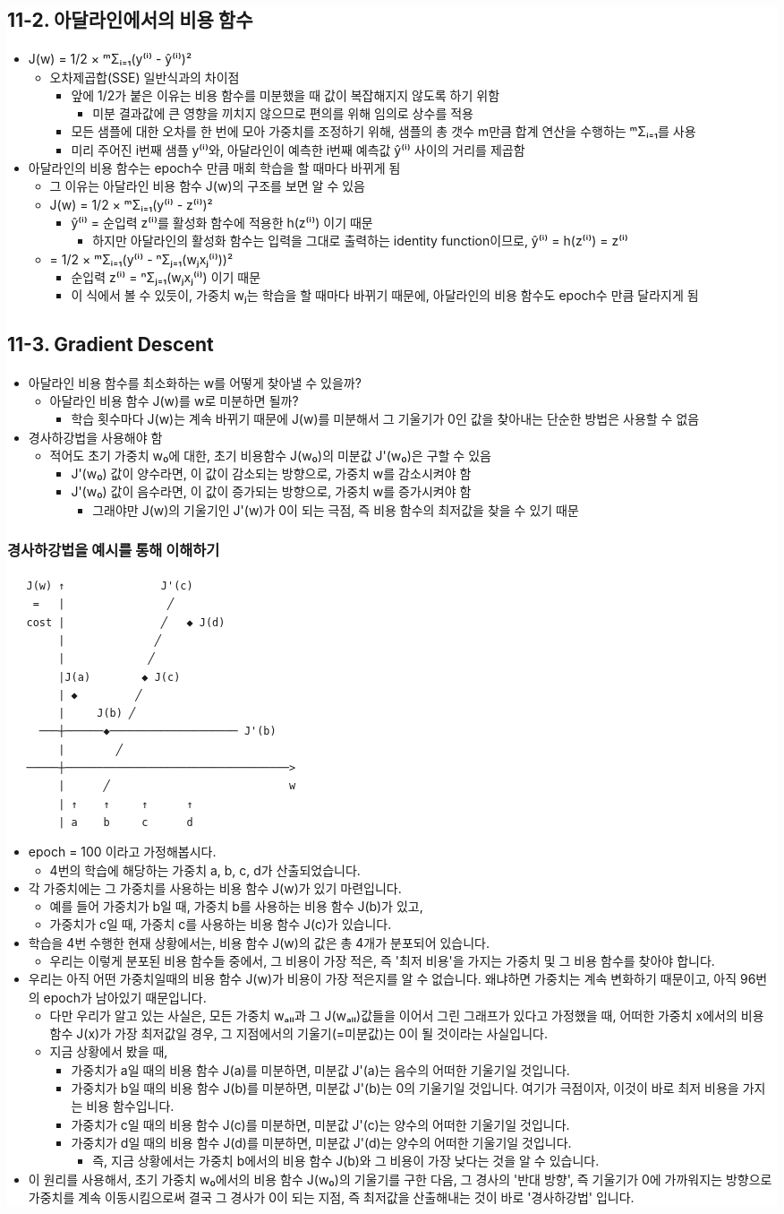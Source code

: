 ## 11-2. 아달라인에서의 비용 함수
- J(w) = 1/2 × ᵐΣᵢ₌₁(y⁽ⁱ⁾ - ŷ⁽ⁱ⁾)²
    - 오차제곱합(SSE) 일반식과의 차이점
        - 앞에 1/2가 붙은 이유는 비용 함수를 미분했을 때 값이 복잡해지지 않도록 하기 위함
            - 미분 결과값에 큰 영향을 끼치지 않으므로 편의를 위해 임의로 상수를 적용
        - 모든 샘플에 대한 오차를 한 번에 모아 가중치를 조정하기 위해, 샘플의 총 갯수 m만큼 합계 연산을 수행하는 ᵐΣᵢ₌₁를 사용
        - 미리 주어진 i번째 샘플 y⁽ⁱ⁾와, 아달라인이 예측한 i번째 예측값 ŷ⁽ⁱ⁾ 사이의 거리를 제곱함
- 아달라인의 비용 함수는 epoch수 만큼 매회 학습을 할 때마다 바뀌게 됨
    - 그 이유는 아달라인 비용 함수 J(w)의 구조를 보면 알 수 있음
    - J(w) = 1/2 × ᵐΣᵢ₌₁(y⁽ⁱ⁾ - z⁽ⁱ⁾)²
        - ŷ⁽ⁱ⁾ = 순입력 z⁽ⁱ⁾를 활성화 함수에 적용한 h(z⁽ⁱ⁾) 이기 때문
            - 하지만 아달라인의 활성화 함수는 입력을 그대로 출력하는 identity function이므로, ŷ⁽ⁱ⁾ = h(z⁽ⁱ⁾) = z⁽ⁱ⁾
    - = 1/2 × ᵐΣᵢ₌₁(y⁽ⁱ⁾ - ⁿΣⱼ₌₁(wⱼxⱼ⁽ⁱ⁾))²
        - 순입력 z⁽ⁱ⁾ = ⁿΣⱼ₌₁(wⱼxⱼ⁽ⁱ⁾) 이기 때문
        - 이 식에서 볼 수 있듯이, 가중치 wⱼ는 학습을 할 때마다 바뀌기 때문에, 아달라인의 비용 함수도 epoch수 만큼 달라지게 됨

## 11-3. Gradient Descent
- 아달라인 비용 함수를 최소화하는 w를 어떻게 찾아낼 수 있을까?
    - 아달라인 비용 함수 J(w)를 w로 미분하면 될까?
        - 학습 횟수마다 J(w)는 계속 바뀌기 때문에 J(w)를 미분해서 그 기울기가 0인 값을 찾아내는 단순한 방법은 사용할 수 없음
- 경사하강법을 사용해야 함
    - 적어도 초기 가중치 w₀에 대한, 초기 비용함수 J(w₀)의 미분값 J'(w₀)은 구할 수 있음
        - J'(w₀) 값이 양수라면, 이 값이 감소되는 방향으로, 가중치 w를 감소시켜야 함
        - J'(w₀) 값이 음수라면, 이 값이 증가되는 방향으로, 가중치 w를 증가시켜야 함
            - 그래야만 J(w)의 기울기인 J'(w)가 0이 되는 극점, 즉 비용 함수의 최저값을 찾을 수 있기 때문

### 경사하강법을 예시를 통해 이해하기
```
   J(w) ↑               J'(c)
    =   |                ╱
   cost |               ╱   ◆ J(d)
        |              ╱   
        |             ╱
        |J(a)        ◆ J(c)
        | ◆         ╱ 
        |     J(b) ╱           
     ───┼──────◆──────────────────── J'(b)  
        |        ╱               
   ─────┼───────────────────────────────────> 
        |      ╱                            w
        | ↑    ↑     ↑      ↑
        | a    b     c      d 
``` 
- epoch = 100 이라고 가정해봅시다.
    - 4번의 학습에 해당하는 가중치 a, b, c, d가 산출되었습니다.
- 각 가중치에는 그 가중치를 사용하는 비용 함수 J(w)가 있기 마련입니다.
    - 예를 들어 가중치가 b일 때, 가중치 b를 사용하는 비용 함수 J(b)가 있고,
    - 가중치가 c일 때, 가중치 c를 사용하는 비용 함수 J(c)가 있습니다.
- 학습을 4번 수행한 현재 상황에서는, 비용 함수 J(w)의 값은 총 4개가 분포되어 있습니다.
    - 우리는 이렇게 분포된 비용 함수들 중에서, 그 비용이 가장 적은, 즉 '최저 비용'을 가지는 가중치 및 그 비용 함수를 찾아야 합니다.
- 우리는 아직 어떤 가중치일때의 비용 함수 J(w)가 비용이 가장 적은지를 알 수 없습니다. 왜냐하면 가중치는 계속 변화하기 때문이고, 아직 96번의 epoch가 남아있기 때문입니다.
    - 다만 우리가 알고 있는 사실은, 모든 가중치 wₐₗₗ과 그 J(wₐₗₗ)값들을 이어서 그린 그래프가 있다고 가정했을 때, 어떠한 가중치 x에서의 비용 함수 J(x)가 가장 최저값일 경우, 그 지점에서의 기울기(=미분값)는 0이 될 것이라는 사실입니다.
    - 지금 상황에서 봤을 때,
        - 가중치가 a일 때의 비용 함수 J(a)를 미분하면, 미분값 J'(a)는 음수의 어떠한 기울기일 것입니다.
        - 가중치가 b일 때의 비용 함수 J(b)를 미분하면, 미분값 J'(b)는 0의 기울기일 것입니다. 여기가 극점이자, 이것이 바로 최저 비용을 가지는 비용 함수입니다.
        - 가중치가 c일 때의 비용 함수 J(c)를 미분하면, 미분값 J'(c)는 양수의 어떠한 기울기일 것입니다.
        - 가중치가 d일 때의 비용 함수 J(d)를 미분하면, 미분값 J'(d)는 양수의 어떠한 기울기일 것입니다.
            - 즉, 지금 상황에서는 가중치 b에서의 비용 함수 J(b)와 그 비용이 가장 낮다는 것을 알 수 있습니다.
- 이 원리를 사용해서, 초기 가중치 w₀에서의 비용 함수 J(w₀)의 기울기를 구한 다음, 그 경사의 '반대 방향', 즉 기울기가 0에 가까워지는 방향으로 가중치를 계속 이동시킴으로써 결국 그 경사가 0이 되는 지점, 즉 최저값을 산출해내는 것이 바로 '경사하강법' 입니다.